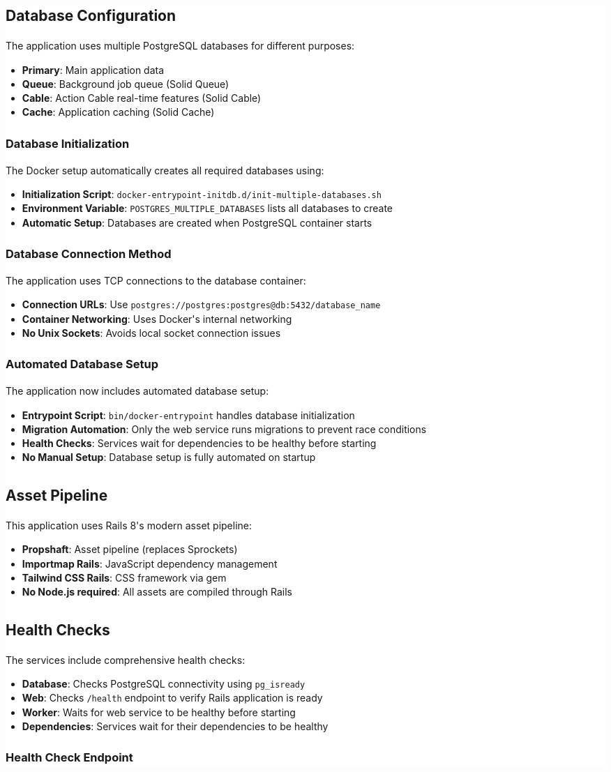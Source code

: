 ## Database Configuration

The application uses multiple PostgreSQL databases for different purposes:

- **Primary**: Main application data
- **Queue**: Background job queue (Solid Queue)
- **Cable**: Action Cable real-time features (Solid Cable)
- **Cache**: Application caching (Solid Cache)

### Database Initialization

The Docker setup automatically creates all required databases using:

- **Initialization Script**: `docker-entrypoint-initdb.d/init-multiple-databases.sh`
- **Environment Variable**: `POSTGRES_MULTIPLE_DATABASES` lists all databases to create
- **Automatic Setup**: Databases are created when PostgreSQL container starts

### Database Connection Method

The application uses TCP connections to the database container:

- **Connection URLs**: Use `postgres://postgres:postgres@db:5432/database_name`
- **Container Networking**: Uses Docker's internal networking
- **No Unix Sockets**: Avoids local socket connection issues

### Automated Database Setup

The application now includes automated database setup:

- **Entrypoint Script**: `bin/docker-entrypoint` handles database initialization
- **Migration Automation**: Only the web service runs migrations to prevent race conditions
- **Health Checks**: Services wait for dependencies to be healthy before starting
- **No Manual Setup**: Database setup is fully automated on startup

## Asset Pipeline

This application uses Rails 8's modern asset pipeline:

- **Propshaft**: Asset pipeline (replaces Sprockets)
- **Importmap Rails**: JavaScript dependency management
- **Tailwind CSS Rails**: CSS framework via gem
- **No Node.js required**: All assets are compiled through Rails

## Health Checks

The services include comprehensive health checks:

- **Database**: Checks PostgreSQL connectivity using `pg_isready`
- **Web**: Checks `/health` endpoint to verify Rails application is ready
- **Worker**: Waits for web service to be healthy before starting
- **Dependencies**: Services wait for their dependencies to be healthy

### Health Check Endpoint

